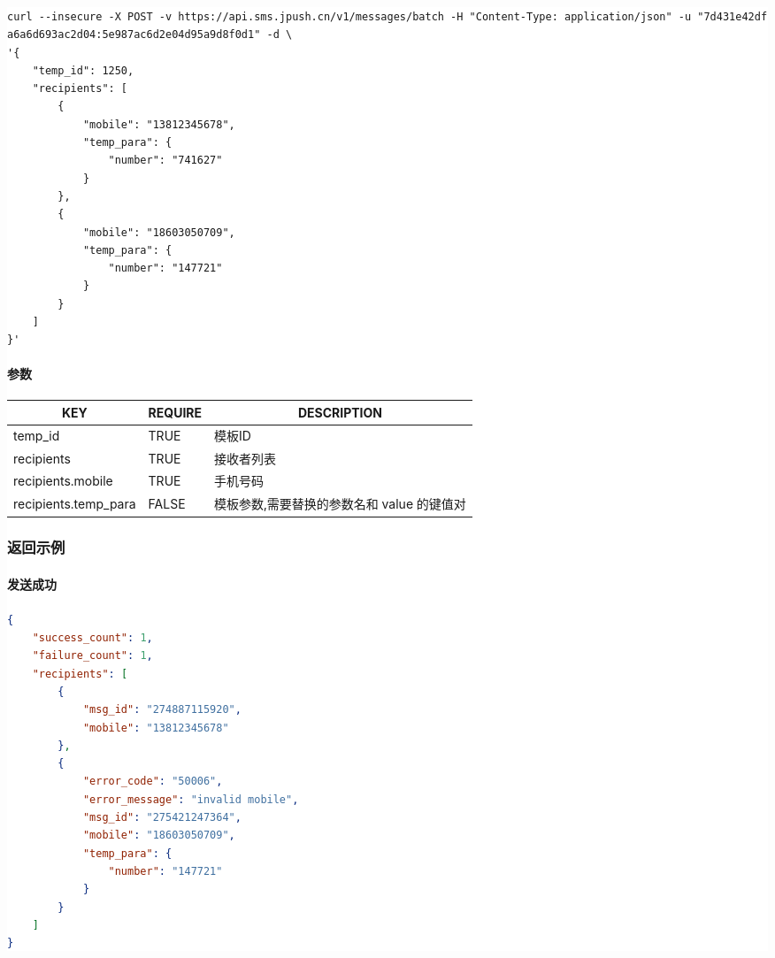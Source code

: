 ```
curl --insecure -X POST -v https://api.sms.jpush.cn/v1/messages/batch -H "Content-Type: application/json" -u "7d431e42dfa6a6d693ac2d04:5e987ac6d2e04d95a9d8f0d1" -d \
'{
    "temp_id": 1250,
    "recipients": [
        {
            "mobile": "13812345678",
            "temp_para": {
                "number": "741627"
            }
        },
        {
            "mobile": "18603050709",
            "temp_para": {
                "number": "147721"
            }
        }
    ]
}'
```

#### 参数

|KEY|REQUIRE|DESCRIPTION|
|----|----|----|
|temp_id|TRUE|模板ID|
|recipients|TRUE|接收者列表|
|recipients.mobile|TRUE|手机号码|
|recipients.temp_para|FALSE|模板参数,需要替换的参数名和 value 的键值对|

### 返回示例

#### 发送成功

```json
{
    "success_count": 1,
    "failure_count": 1,
    "recipients": [
        {
            "msg_id": "274887115920",
            "mobile": "13812345678"
        },
        {
            "error_code": "50006",
            "error_message": "invalid mobile",
            "msg_id": "275421247364",
            "mobile": "18603050709",
            "temp_para": {
                "number": "147721"
            }
        }
    ]
}
```
